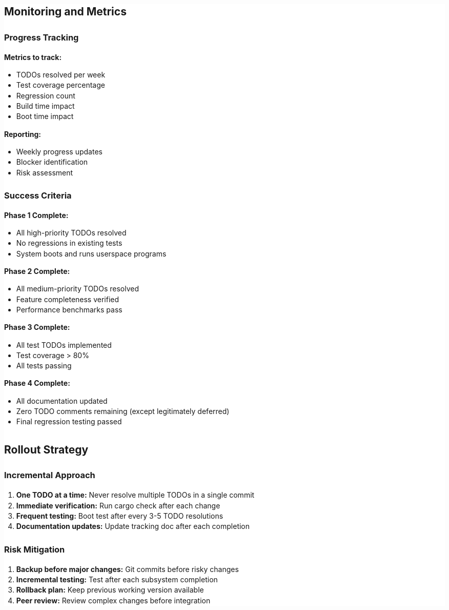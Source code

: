 ## Monitoring and Metrics

### Progress Tracking

**Metrics to track:**
- TODOs resolved per week
- Test coverage percentage
- Regression count
- Build time impact
- Boot time impact

**Reporting:**
- Weekly progress updates
- Blocker identification
- Risk assessment

### Success Criteria

**Phase 1 Complete:**
- All high-priority TODOs resolved
- No regressions in existing tests
- System boots and runs userspace programs

**Phase 2 Complete:**
- All medium-priority TODOs resolved
- Feature completeness verified
- Performance benchmarks pass

**Phase 3 Complete:**
- All test TODOs implemented
- Test coverage > 80%
- All tests passing

**Phase 4 Complete:**
- All documentation updated
- Zero TODO comments remaining (except legitimately deferred)
- Final regression testing passed

## Rollout Strategy

### Incremental Approach

1. **One TODO at a time:** Never resolve multiple TODOs in a single commit
2. **Immediate verification:** Run cargo check after each change
3. **Frequent testing:** Boot test after every 3-5 TODO resolutions
4. **Documentation updates:** Update tracking doc after each completion

### Risk Mitigation

1. **Backup before major changes:** Git commits before risky changes
2. **Incremental testing:** Test after each subsystem completion
3. **Rollback plan:** Keep previous working version available
4. **Peer review:** Review complex changes before integration
